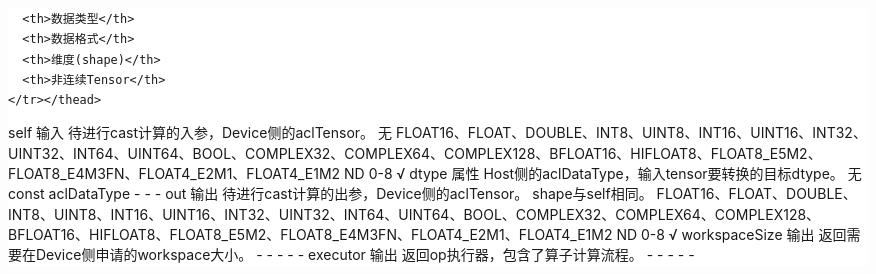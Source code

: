       <th>数据类型</th>
      <th>数据格式</th>
      <th>维度(shape)</th>
      <th>非连续Tensor</th>
    </tr></thead>
  <tbody>
    <tr>
      <td>self</td>
      <td>输入</td>
      <td>待进行cast计算的入参，Device侧的aclTensor。</td>
      <td>无</td>
      <td>FLOAT16、FLOAT、DOUBLE、INT8、UINT8、INT16、UINT16、INT32、UINT32、INT64、UINT64、BOOL、COMPLEX32、COMPLEX64、COMPLEX128、BFLOAT16、HIFLOAT8、FLOAT8_E5M2、FLOAT8_E4M3FN、FLOAT4_E2M1、FLOAT4_E1M2</td>
      <td>ND</td>
      <td>0-8</td>
      <td>√</td>
    </tr>
    <tr>
      <td>dtype</td>
      <td>属性</td>
      <td>Host侧的aclDataType，输入tensor要转换的目标dtype。</td>
      <td>无</td>
      <td>const aclDataType</td>
      <td>-</td>
      <td>-</td>
      <td>-</td>
    </tr>
    <tr>
      <td>out</td>
      <td>输出</td>
      <td>待进行cast计算的出参，Device侧的aclTensor。</td>
      <td>shape与self相同。</td>
      <td>FLOAT16、FLOAT、DOUBLE、INT8、UINT8、INT16、UINT16、INT32、UINT32、INT64、UINT64、BOOL、COMPLEX32、COMPLEX64、COMPLEX128、BFLOAT16、HIFLOAT8、FLOAT8_E5M2、FLOAT8_E4M3FN、FLOAT4_E2M1、FLOAT4_E1M2</td>
      <td>ND</td>
      <td>0-8</td>
      <td>√</td>
    </tr>
    <tr>
      <td>workspaceSize</td>
      <td>输出</td>
      <td>返回需要在Device侧申请的workspace大小。</td>
      <td>-</td>
      <td>-</td>
      <td>-</td>
      <td>-</td>
      <td>-</td>
    </tr>
    <tr>
      <td>executor</td>
      <td>输出</td>
      <td>返回op执行器，包含了算子计算流程。</td>
      <td>-</td>
      <td>-</td>
      <td>-</td>
      <td>-</td>
      <td>-</td>
    </tr>
  </tbody></table>
  